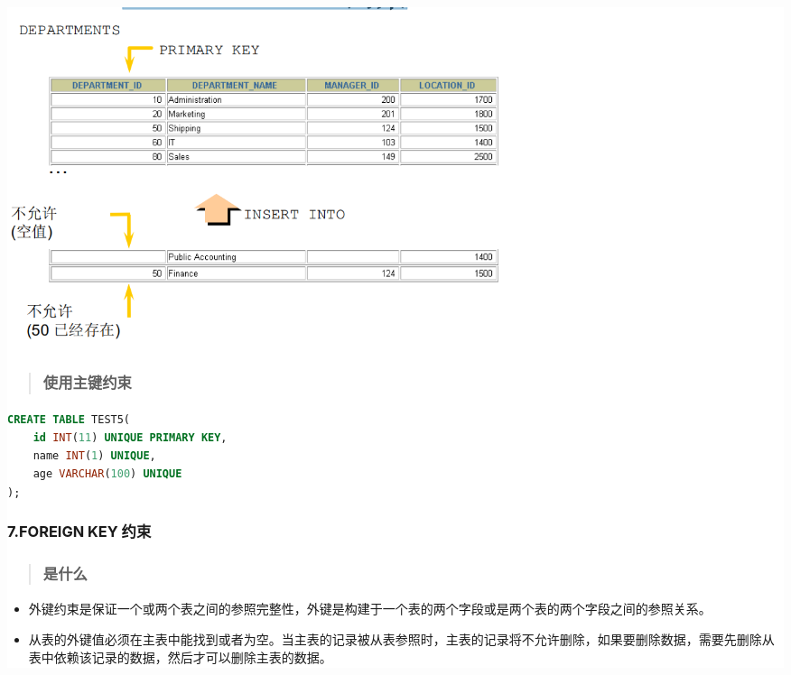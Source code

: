 <img src="images/image-20201021090900031.png" alt="image-20201021090900031" style="zoom:67%;" />



> ### 使用主键约束



```sql
CREATE TABLE TEST5(
	id INT(11) UNIQUE PRIMARY KEY,
	name INT(1) UNIQUE,
	age VARCHAR(100) UNIQUE
);
```



### 7.FOREIGN KEY 约束



> ### 是什么



+ 外键约束是保证一个或两个表之间的参照完整性，外键是构建于一个表的两个字段或是两个表的两个字段之间的参照关系。

+  从表的外键值必须在主表中能找到或者为空。当主表的记录被从表参照时，主表的记录将不允许删除，如果要删除数据，需要先删除从表中依赖该记录的数据，然后才可以删除主表的数据。
